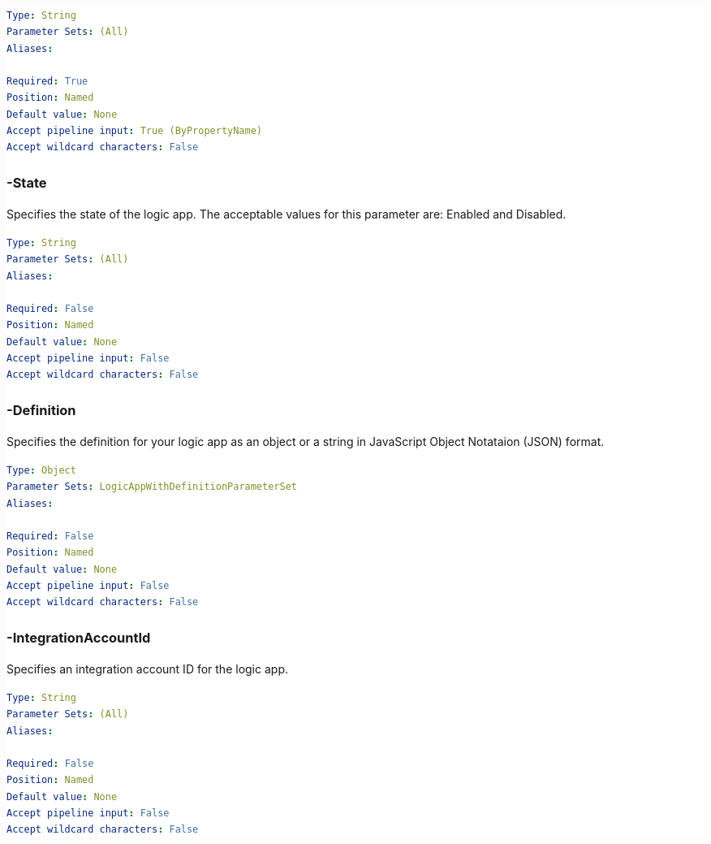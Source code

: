 ```yaml
Type: String
Parameter Sets: (All)
Aliases: 

Required: True
Position: Named
Default value: None
Accept pipeline input: True (ByPropertyName)
Accept wildcard characters: False
```

### -State
Specifies the state of the logic app.
The acceptable values for this parameter are: Enabled and Disabled.

```yaml
Type: String
Parameter Sets: (All)
Aliases: 

Required: False
Position: Named
Default value: None
Accept pipeline input: False
Accept wildcard characters: False
```

### -Definition
Specifies the definition for your logic app as an object or a string in JavaScript Object Notataion (JSON) format.

```yaml
Type: Object
Parameter Sets: LogicAppWithDefinitionParameterSet
Aliases: 

Required: False
Position: Named
Default value: None
Accept pipeline input: False
Accept wildcard characters: False
```

### -IntegrationAccountId
Specifies an integration account ID for the logic app.

```yaml
Type: String
Parameter Sets: (All)
Aliases: 

Required: False
Position: Named
Default value: None
Accept pipeline input: False
Accept wildcard characters: False
```
